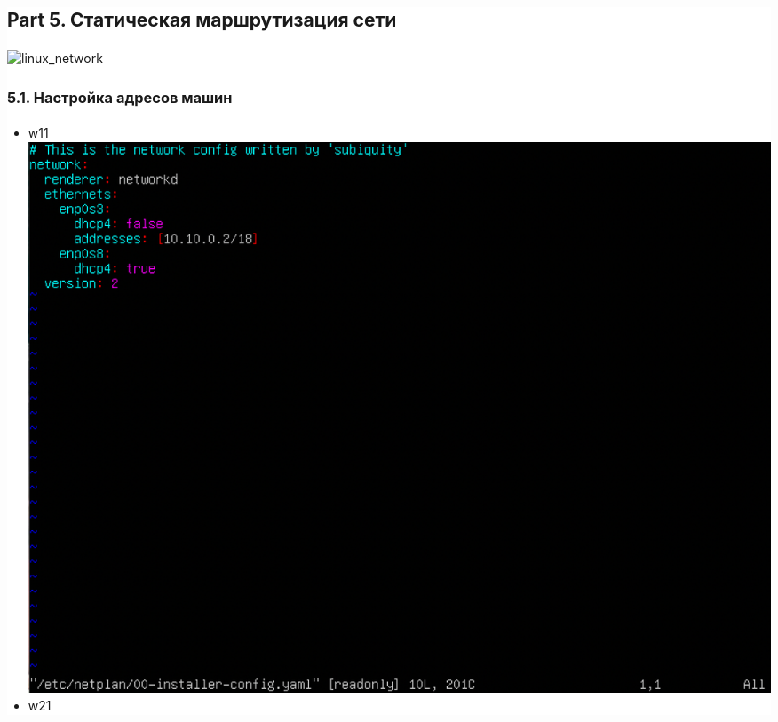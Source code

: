 ## Part 5. Статическая маршрутизация сети

![linux_network](/DO2_LinuxNetwork-0-develop/src/scrn/part5_network.png)

### 5.1. Настройка адресов машин

- w11
![linux_network](/DO2_LinuxNetwork-0-develop/src/scrn/netplan5.png)
- w21